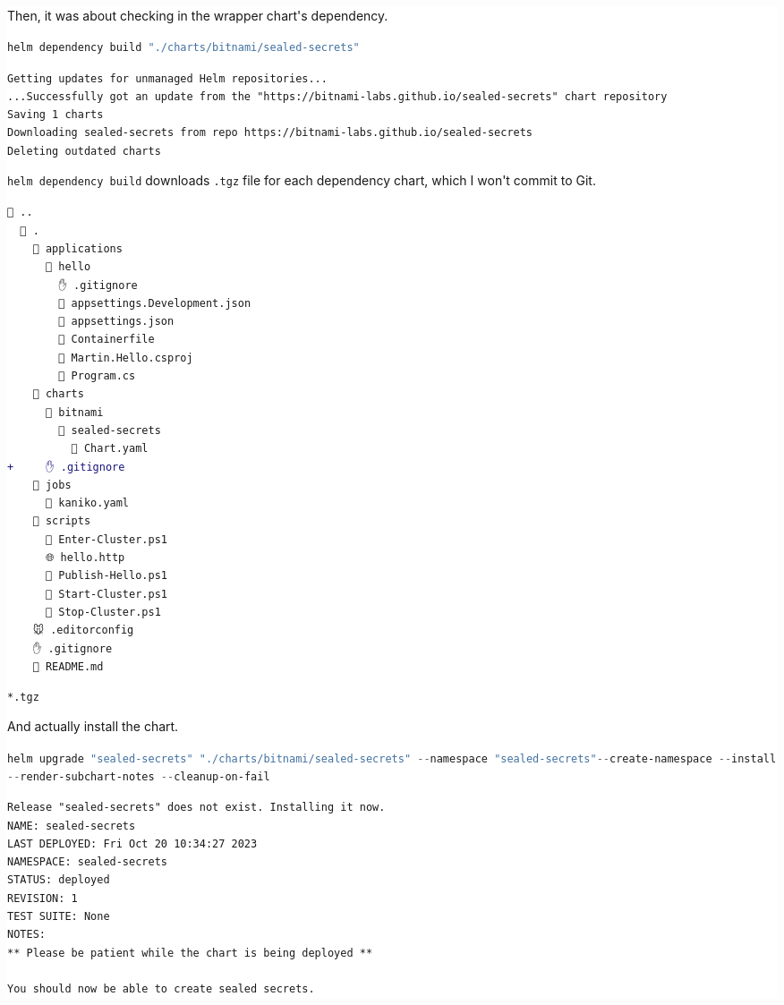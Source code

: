 Then, it was about checking in the wrapper chart's dependency.

```ps1
helm dependency build "./charts/bitnami/sealed-secrets"
```
```output
Getting updates for unmanaged Helm repositories...
...Successfully got an update from the "https://bitnami-labs.github.io/sealed-secrets" chart repository
Saving 1 charts
Downloading sealed-secrets from repo https://bitnami-labs.github.io/sealed-secrets
Deleting outdated charts
```

`helm dependency build` downloads `.tgz` file for each dependency chart, which I won't commit to Git.

```diff
📁 ..
  📁 .
    📁 applications
      📁 hello
        ✋ .gitignore
        🧾 appsettings.Development.json
        🧾 appsettings.json
        🐳 Containerfile
        🧾 Martin.Hello.csproj
        🧾 Program.cs
    📁 charts
      📁 bitnami
        📁 sealed-secrets
          🧾 Chart.yaml
+     ✋ .gitignore
    📁 jobs
      🧾 kaniko.yaml
    📁 scripts
      🧾 Enter-Cluster.ps1
      🌐 hello.http
      🧾 Publish-Hello.ps1
      🧾 Start-Cluster.ps1
      🧾 Stop-Cluster.ps1
    🐭 .editorconfig
    ✋ .gitignore
    📑 README.md
```
```
*.tgz
```

And actually install the chart.

```ps1
helm upgrade "sealed-secrets" "./charts/bitnami/sealed-secrets" --namespace "sealed-secrets"--create-namespace --install --render-subchart-notes --cleanup-on-fail
```
```output
Release "sealed-secrets" does not exist. Installing it now.
NAME: sealed-secrets
LAST DEPLOYED: Fri Oct 20 10:34:27 2023
NAMESPACE: sealed-secrets
STATUS: deployed
REVISION: 1
TEST SUITE: None
NOTES:
** Please be patient while the chart is being deployed **

You should now be able to create sealed secrets.

```